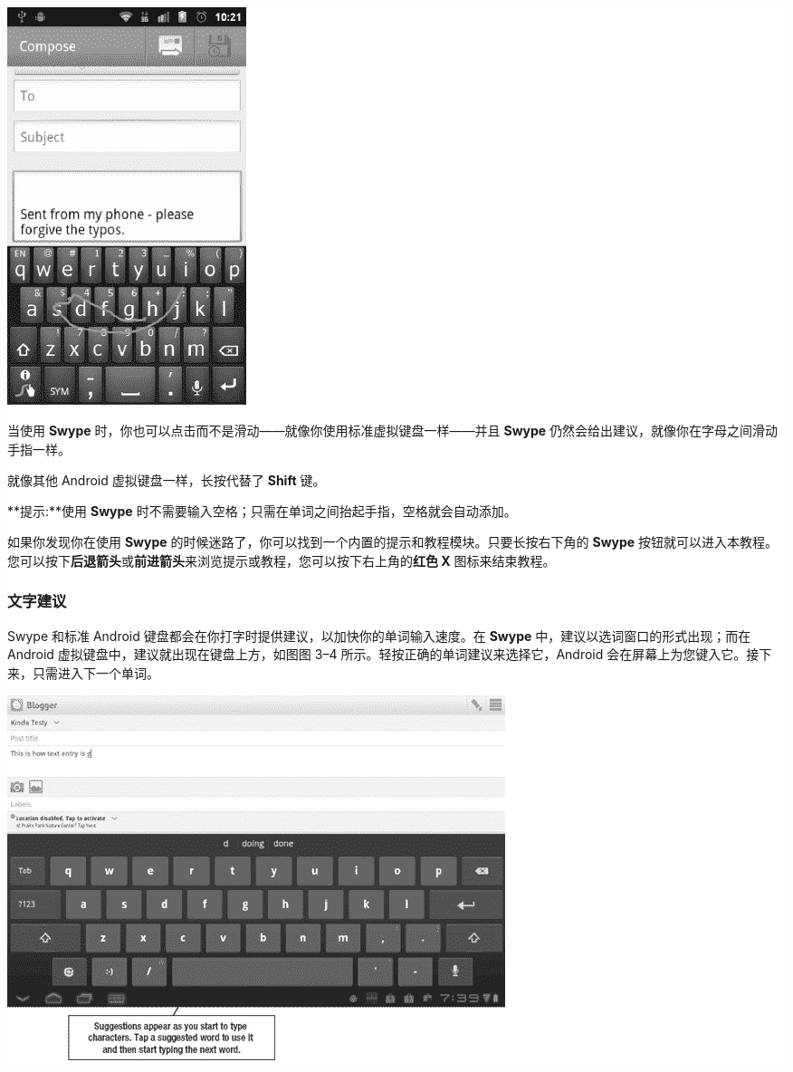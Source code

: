 ![Image](img/U0303.jpg)

当使用 **Swype** 时，你也可以点击而不是滑动——就像你使用标准虚拟键盘一样——并且 **Swype** 仍然会给出建议，就像你在字母之间滑动手指一样。

就像其他 Android 虚拟键盘一样，长按代替了 **Shift** 键。

**提示:**使用 **Swype** 时不需要输入空格；只需在单词之间抬起手指，空格就会自动添加。

如果你发现你在使用 **Swype** 的时候迷路了，你可以找到一个内置的提示和教程模块。只要长按右下角的 **Swype** 按钮就可以进入本教程。您可以按下**后退箭头**或**前进箭头**来浏览提示或教程，您可以按下右上角的**红色 X** 图标来结束教程。

### 文字建议

Swype 和标准 Android 键盘都会在你打字时提供建议，以加快你的单词输入速度。在 **Swype** 中，建议以选词窗口的形式出现；而在 Android 虚拟键盘中，建议就出现在键盘上方，如图图 3–4 所示。轻按正确的单词建议来选择它，Android 会在屏幕上为您键入它。接下来，只需进入下一个单词。

![Image](img/0304.jpg)

